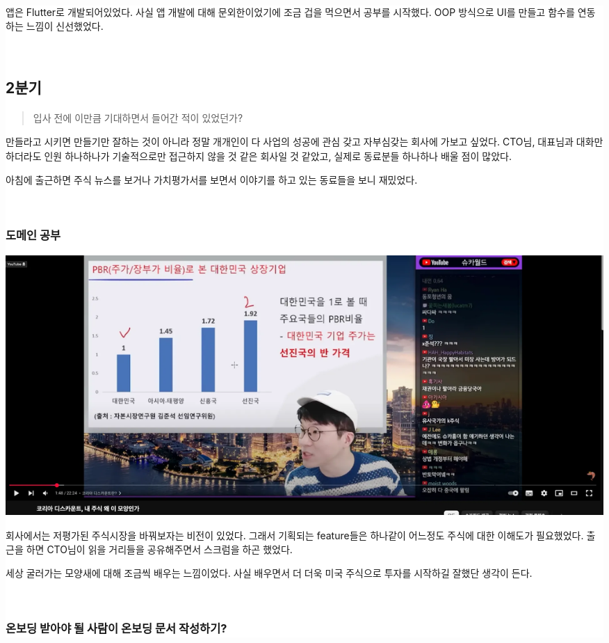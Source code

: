 앱은 Flutter로 개발되어있었다. 사실 앱 개발에 대해 문외한이었기에 조금 겁을 먹으면서 공부를 시작했다. OOP 방식으로 UI를 만들고 함수를 연동하는 느낌이 신선했었다. 

<br/>

## 2분기

> 입사 전에 이만큼 기대하면서 들어간 적이 있었던가?
> 

만들라고 시키면 만들기만 잘하는 것이 아니라 정말 개개인이 다 사업의 성공에 관심 갖고 자부심갖는 회사에 가보고 싶었다. CTO님, 대표님과 대화만 하더라도 인원 하나하나가 기술적으로만 접근하지 않을 것 같은 회사일 것 같았고, 실제로 동료분들 하나하나 배울 점이 많았다. 

아침에 출근하면 주식 뉴스를 보거나 가치평가서를 보면서 이야기를 하고 있는 동료들을 보니 재밌었다. 

<br/>

### 도메인 공부

![alt text](image-3.png)

회사에서는 저평가된 주식시장을 바꿔보자는 비전이 있었다. 그래서 기획되는 feature들은 하나같이 어느정도 주식에 대한 이해도가 필요했었다. 출근을 하면 CTO님이 읽을 거리들을 공유해주면서 스크럼을 하곤 했었다. 

세상 굴러가는 모양새에 대해 조금씩 배우는 느낌이었다. 사실 배우면서 더 더욱 미국 주식으로 투자를 시작하길 잘했단 생각이 든다. 

<br/>

### 온보딩 받아야 될 사람이 온보딩 문서 작성하기?
